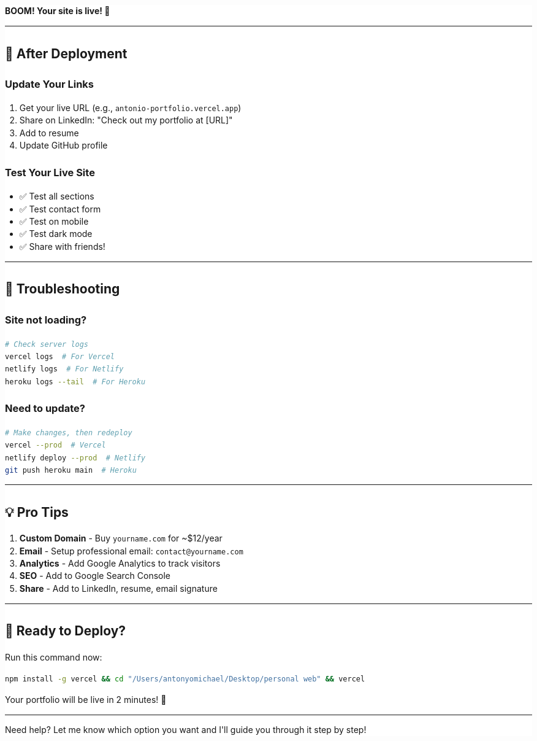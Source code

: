 **BOOM! Your site is live! 🎉**

---

## 📱 After Deployment

### Update Your Links
1. Get your live URL (e.g., `antonio-portfolio.vercel.app`)
2. Share on LinkedIn: "Check out my portfolio at [URL]"
3. Add to resume
4. Update GitHub profile

### Test Your Live Site
- ✅ Test all sections
- ✅ Test contact form
- ✅ Test on mobile
- ✅ Test dark mode
- ✅ Share with friends!

---

## 🔧 Troubleshooting

### Site not loading?
```bash
# Check server logs
vercel logs  # For Vercel
netlify logs  # For Netlify
heroku logs --tail  # For Heroku
```

### Need to update?
```bash
# Make changes, then redeploy
vercel --prod  # Vercel
netlify deploy --prod  # Netlify
git push heroku main  # Heroku
```

---

## 💡 Pro Tips

1. **Custom Domain** - Buy `yourname.com` for ~$12/year
2. **Email** - Setup professional email: `contact@yourname.com`
3. **Analytics** - Add Google Analytics to track visitors
4. **SEO** - Add to Google Search Console
5. **Share** - Add to LinkedIn, resume, email signature

---

## 🎉 Ready to Deploy?

Run this command now:
```bash
npm install -g vercel && cd "/Users/antonyomichael/Desktop/personal web" && vercel
```

Your portfolio will be live in 2 minutes! 🚀

---

Need help? Let me know which option you want and I'll guide you through it step by step!
